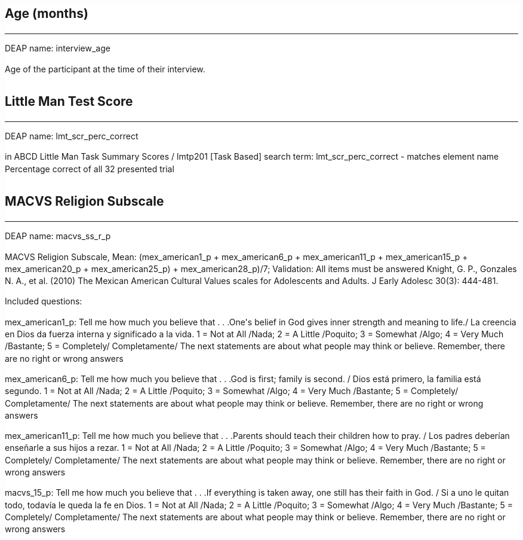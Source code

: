 ## Age (months)
---------------------
DEAP name: interview_age

Age of the participant at the time of their interview.


## Little Man Test Score
---------------------
DEAP name: lmt_scr_perc_correct

in ABCD Little Man Task Summary Scores / lmtp201 [Task Based]
search term: lmt_scr_perc_correct - matches element name
Percentage correct of all 32 presented trial

## MACVS Religion Subscale
---------------------
DEAP name: macvs_ss_r_p

MACVS Religion Subscale, Mean: (mex_american1_p + mex_american6_p + mex_american11_p + mex_american15_p + mex_american20_p + mex_american25_p) + mex_american28_p)/7; Validation: All items must be answered
Knight, G. P., Gonzales N. A., et al. (2010) The Mexican American Cultural Values scales for Adolescents and Adults. J Early Adolesc 30(3): 444-481.

Included questions: 

mex_american1_p:
Tell me how much you believe that . . .One's belief in God gives inner strength and meaning to life./ La creencia en Dios da fuerza interna y significado a la vida.
1 = Not at All /Nada; 2 = A Little /Poquito; 3 = Somewhat /Algo; 4 = Very Much /Bastante; 5 = Completely/ Completamente/ The next statements are about what people may think or believe. Remember, there are no right or wrong answers

mex_american6_p:
Tell me how much you believe that . . .God is first; family is second. / Dios está primero, la familia está segundo.
1 = Not at All /Nada; 2 = A Little /Poquito; 3 = Somewhat /Algo; 4 = Very Much /Bastante; 5 = Completely/ Completamente/ The next statements are about what people may think or believe. Remember, there are no right or wrong answers

mex_american11_p:
Tell me how much you believe that . . .Parents should teach their children how to pray. / Los padres deberían enseñarle a sus hijos a rezar.
1 = Not at All /Nada; 2 = A Little /Poquito; 3 = Somewhat /Algo; 4 = Very Much /Bastante; 5 = Completely/ Completamente/ The next statements are about what people may think or believe. Remember, there are no right or wrong answers

macvs_15_p:
Tell me how much you believe that . . .If everything is taken away, one still has their faith in God. / Si a uno le quitan todo, todavía le queda la fe en Dios.
1 = Not at All /Nada; 2 = A Little /Poquito; 3 = Somewhat /Algo; 4 = Very Much /Bastante; 5 = Completely/ Completamente/ The next statements are about what people may think or believe. Remember, there are no right or wrong answers
